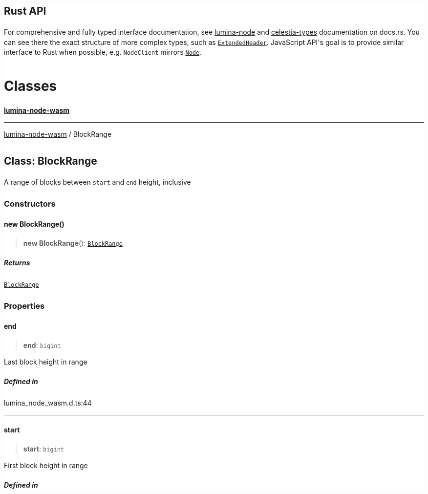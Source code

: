 ## Rust API

For comprehensive and fully typed interface documentation, see [lumina-node](https://docs.rs/lumina-node/latest/lumina_node/) and [celestia-types](https://docs.rs/celestia-types/latest/celestia_types/) documentation on docs.rs. You can see there the exact structure of more complex types, such as [`ExtendedHeader`](https://docs.rs/celestia-types/latest/celestia_types/struct.ExtendedHeader.html). JavaScript API's goal is to provide similar interface to Rust when possible, e.g. `NodeClient` mirrors [`Node`](https://docs.rs/lumina-node/latest/lumina_node/node/struct.Node.html).

# Classes


<a name="classesblockrangemd"></a>

[**lumina-node-wasm**](#readmemd)

***

[lumina-node-wasm](#globalsmd) / BlockRange

## Class: BlockRange

A range of blocks between `start` and `end` height, inclusive

### Constructors

#### new BlockRange()

> **new BlockRange**(): [`BlockRange`](#classesblockrangemd)

##### Returns

[`BlockRange`](#classesblockrangemd)

### Properties

#### end

> **end**: `bigint`

Last block height in range

##### Defined in

lumina\_node\_wasm.d.ts:44

***

#### start

> **start**: `bigint`

First block height in range

##### Defined in
